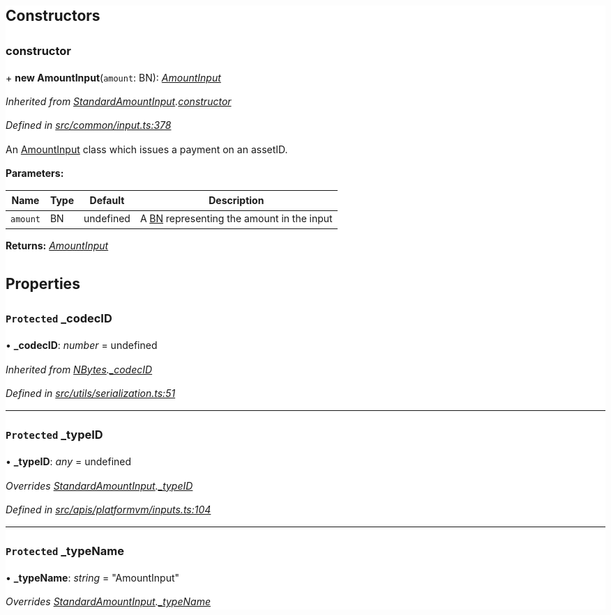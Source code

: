 ## Constructors

###  constructor

\+ **new AmountInput**(`amount`: BN): *[AmountInput](api_platformvm_inputs.amountinput.md)*

*Inherited from [StandardAmountInput](common_inputs.standardamountinput.md).[constructor](common_inputs.standardamountinput.md#constructor)*

*Defined in [src/common/input.ts:378](https://github.com/ava-labs/avalanchejs/blob/8033096/src/common/input.ts#L378)*

An [AmountInput](api_platformvm_inputs.amountinput.md) class which issues a payment on an assetID.

**Parameters:**

Name | Type | Default | Description |
------ | ------ | ------ | ------ |
`amount` | BN | undefined | A [BN](https://github.com/indutny/bn.js/) representing the amount in the input  |

**Returns:** *[AmountInput](api_platformvm_inputs.amountinput.md)*

## Properties

### `Protected` _codecID

• **_codecID**: *number* = undefined

*Inherited from [NBytes](common_nbytes.nbytes.md).[_codecID](common_nbytes.nbytes.md#protected-_codecid)*

*Defined in [src/utils/serialization.ts:51](https://github.com/ava-labs/avalanchejs/blob/8033096/src/utils/serialization.ts#L51)*

___

### `Protected` _typeID

• **_typeID**: *any* = undefined

*Overrides [StandardAmountInput](common_inputs.standardamountinput.md).[_typeID](common_inputs.standardamountinput.md#protected-_typeid)*

*Defined in [src/apis/platformvm/inputs.ts:104](https://github.com/ava-labs/avalanchejs/blob/8033096/src/apis/platformvm/inputs.ts#L104)*

___

### `Protected` _typeName

• **_typeName**: *string* = "AmountInput"

*Overrides [StandardAmountInput](common_inputs.standardamountinput.md).[_typeName](common_inputs.standardamountinput.md#protected-_typename)*
